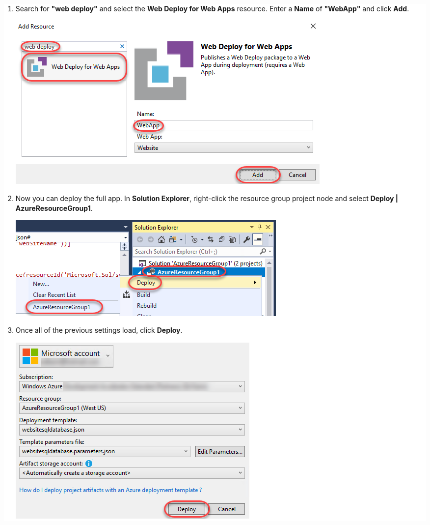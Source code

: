 1. Search for **"web deploy"** and select the **Web Deploy for Web Apps** resource. Enter a **Name** of **"WebApp"** and click **Add**.

    ![](images/031.png)

1. Now you can deploy the full app. In **Solution Explorer**, right-click the resource group project node and select **Deploy \| AzureResourceGroup1**.

    ![](images/032.png)

1. Once all of the previous settings load, click **Deploy**.

    ![](images/033.png)
